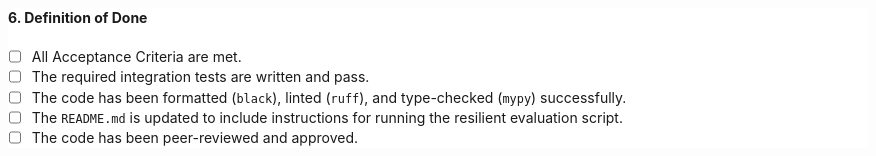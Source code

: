 #### 6. Definition of Done
*   [ ] All Acceptance Criteria are met.
*   [ ] The required integration tests are written and pass.
*   [ ] The code has been formatted (`black`), linted (`ruff`), and type-checked (`mypy`) successfully.
*   [ ] The `README.md` is updated to include instructions for running the resilient evaluation script.
*   [ ] The code has been peer-reviewed and approved.